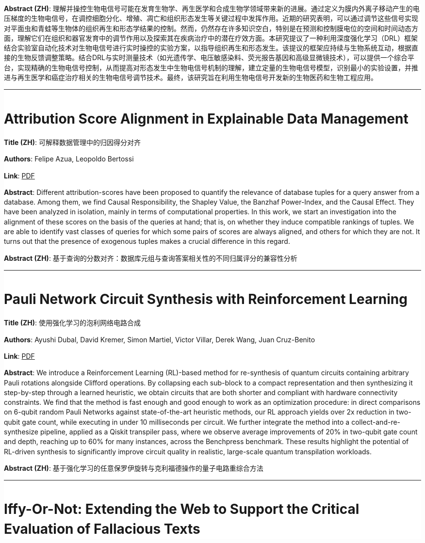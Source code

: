 **Abstract (ZH)**: 理解并操控生物电信号可能在发育生物学、再生医学和合成生物学领域带来新的进展。通过定义为膜内外离子移动产生的电压梯度的生物电信号，在调控细胞分化、增殖、凋亡和组织形态发生等关键过程中发挥作用。近期的研究表明，可以通过调节这些信号实现对平面虫和青蛙等生物体的组织再生和形态学结果的控制。然而，仍然存在许多知识空白，特别是在预测和控制膜电位的空间和时间动态方面，理解它们在组织和器官发育中的调节作用以及探索其在疾病治疗中的潜在疗效方面。本研究提议了一种利用深度强化学习（DRL）框架结合实验室自动化技术对生物电信号进行实时操控的实验方案，以指导组织再生和形态发生。该提议的框架应持续与生物系统互动，根据直接的生物反馈调整策略。结合DRL与实时测量技术（如光遗传学、电压敏感染料、荧光报告基因和高级显微镜技术），可以提供一个综合平台，实现精确的生物电信号控制，从而提高对形态发生中生物电信号机制的理解，建立定量的生物电信号模型，识别最小的实验设置，并推进与再生医学和癌症治疗相关的生物电信号调节技术。最终，该研究旨在利用生物电信号开发新的生物医药和生物工程应用。 

---
# Attribution Score Alignment in Explainable Data Management 

**Title (ZH)**: 可解释数据管理中的归因得分对齐 

**Authors**: Felipe Azua, Leopoldo Bertossi  

**Link**: [PDF](https://arxiv.org/pdf/2503.14469)  

**Abstract**: Different attribution-scores have been proposed to quantify the relevance of database tuples for a query answer from a database. Among them, we find Causal Responsibility, the Shapley Value, the Banzhaf Power-Index, and the Causal Effect. They have been analyzed in isolation, mainly in terms of computational properties. In this work, we start an investigation into the alignment of these scores on the basis of the queries at hand; that is, on whether they induce compatible rankings of tuples. We are able to identify vast classes of queries for which some pairs of scores are always aligned, and others for which they are not. It turns out that the presence of exogenous tuples makes a crucial difference in this regard. 

**Abstract (ZH)**: 基于查询的分数对齐：数据库元组与查询答案相关性的不同归属评分的兼容性分析 

---
# Pauli Network Circuit Synthesis with Reinforcement Learning 

**Title (ZH)**: 使用强化学习的泡利网络电路合成 

**Authors**: Ayushi Dubal, David Kremer, Simon Martiel, Victor Villar, Derek Wang, Juan Cruz-Benito  

**Link**: [PDF](https://arxiv.org/pdf/2503.14448)  

**Abstract**: We introduce a Reinforcement Learning (RL)-based method for re-synthesis of quantum circuits containing arbitrary Pauli rotations alongside Clifford operations. By collapsing each sub-block to a compact representation and then synthesizing it step-by-step through a learned heuristic, we obtain circuits that are both shorter and compliant with hardware connectivity constraints. We find that the method is fast enough and good enough to work as an optimization procedure: in direct comparisons on 6-qubit random Pauli Networks against state-of-the-art heuristic methods, our RL approach yields over 2x reduction in two-qubit gate count, while executing in under 10 milliseconds per circuit. We further integrate the method into a collect-and-re-synthesize pipeline, applied as a Qiskit transpiler pass, where we observe average improvements of 20% in two-qubit gate count and depth, reaching up to 60% for many instances, across the Benchpress benchmark. These results highlight the potential of RL-driven synthesis to significantly improve circuit quality in realistic, large-scale quantum transpilation workloads. 

**Abstract (ZH)**: 基于强化学习的任意保罗伊旋转与克利福德操作的量子电路重综合方法 

---
# Iffy-Or-Not: Extending the Web to Support the Critical Evaluation of Fallacious Texts 
